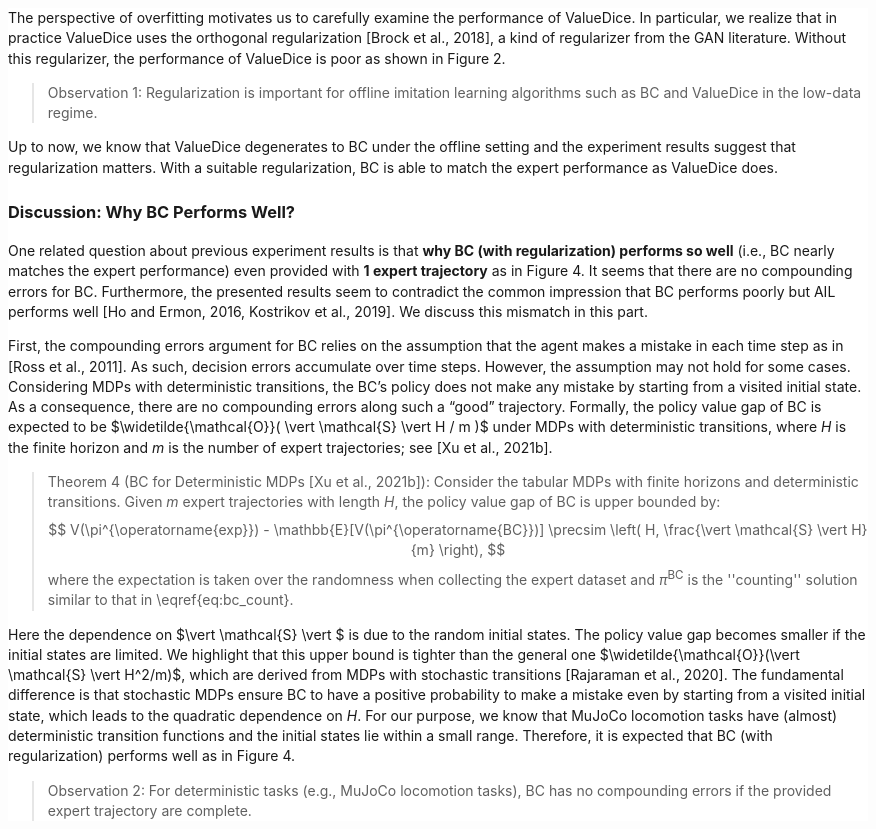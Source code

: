 The perspective of overfitting motivates us to carefully examine the performance of ValueDice. In particular, we realize that in practice ValueDice uses the orthogonal regularization [Brock et al., 2018], a kind of regularizer from the GAN literature. Without this regularizer, the performance of ValueDice is poor as shown in Figure 2.


> Observation 1: Regularization is important for offline imitation learning algorithms such as BC and ValueDice in the low-data regime.

Up to now, we know that ValueDice degenerates to BC under the offline setting and the experiment results suggest that regularization matters. With a suitable regularization, BC is able to match the expert performance as ValueDice does.


### Discussion: Why BC Performs Well?

One related question about previous experiment results is that **why BC (with regularization) performs so well** (i.e., BC nearly matches the expert performance) even provided with **1 expert trajectory** as in Figure 4. It seems that there are no compounding errors for BC. Furthermore, the presented results seem to contradict the common impression that BC performs poorly but AIL performs well [Ho and Ermon, 2016, Kostrikov et al., 2019]. We discuss this mismatch in this part.


First, the compounding errors argument for BC relies on the assumption that the agent makes a mistake in each time step as in [Ross et al., 2011]. As such, decision errors accumulate over time steps. However, the assumption may not hold for some cases. Considering MDPs with deterministic transitions, the BC’s policy does not make any mistake by starting from a visited initial state. As a consequence, there are no compounding errors along such a “good” trajectory. Formally, the policy value gap of BC is expected to be $\widetilde{\mathcal{O}}( \vert \mathcal{S} \vert H / m )$ under MDPs with deterministic transitions, where $H$ is the finite horizon and $m$ is the number of expert trajectories; see [Xu et al., 2021b].



> Theorem 4 (BC for Deterministic MDPs [Xu et al., 2021b]): Consider the tabular MDPs with finite horizons and deterministic transitions. Given $m$ expert trajectories with length $H$, the policy value gap of BC is upper bounded by:
$$
V(\pi^{\operatorname{exp}}) -  \mathbb{E}[V(\pi^{\operatorname{BC}})] \precsim \left( H, \frac{\vert \mathcal{S} \vert H}{m} \right),
$$
where the expectation is taken over the randomness when collecting the expert dataset and $\pi^{\operatorname{BC}}$ is the ''counting'' solution similar to that in \eqref{eq:bc_count}.

Here the dependence on $\vert \mathcal{S} \vert $ is due to the random initial states. The policy value gap becomes smaller if the initial states are limited. We highlight that this upper bound is tighter than the general one $\widetilde{\mathcal{O}}(\vert \mathcal{S} \vert H^2/m)$, which are derived from MDPs with stochastic transitions [Rajaraman et al., 2020]. The fundamental difference is that stochastic MDPs ensure BC to have a positive probability to make a mistake even by starting from a visited initial state, which leads to the quadratic dependence on $H$. For our purpose, we know that MuJoCo locomotion tasks have (almost) deterministic transition functions and the initial states lie within a small range. Therefore, it is expected that BC (with regularization) performs well as in Figure 4.

> Observation 2: For deterministic tasks (e.g., MuJoCo locomotion tasks), BC has no compounding errors if the provided expert trajectory are complete.
